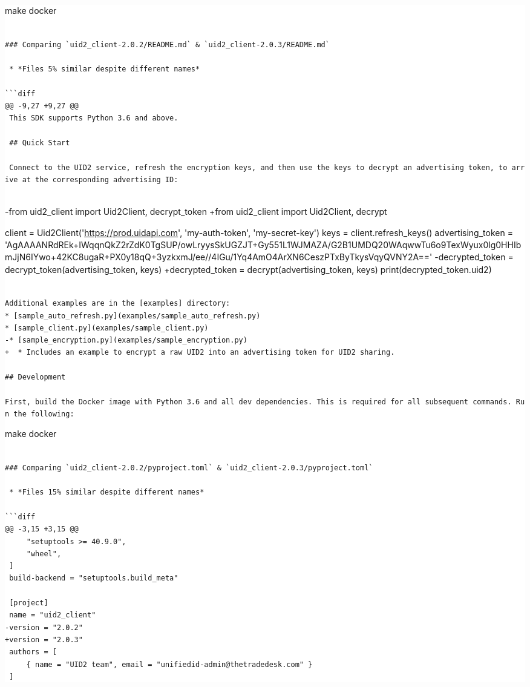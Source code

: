  ```
 
 ```
 make docker
```

### Comparing `uid2_client-2.0.2/README.md` & `uid2_client-2.0.3/README.md`

 * *Files 5% similar despite different names*

```diff
@@ -9,27 +9,27 @@
 This SDK supports Python 3.6 and above.
 
 ## Quick Start
 
 Connect to the UID2 service, refresh the encryption keys, and then use the keys to decrypt an advertising token, to arrive at the corresponding advertising ID:
 
 ```
-from uid2_client import Uid2Client, decrypt_token
+from uid2_client import Uid2Client, decrypt
 
 client = Uid2Client('https://prod.uidapi.com', 'my-auth-token', 'my-secret-key')
 keys = client.refresh_keys()
 advertising_token = 'AgAAAANRdREk+IWqqnQkZ2rZdK0TgSUP/owLryysSkUGZJT+Gy551L1WJMAZA/G2B1UMDQ20WAqwwTu6o9TexWyux0lg0HHIbmJjN6IYwo+42KC8ugaR+PX0y18qQ+3yzkxmJ/ee//4IGu/1Yq4AmO4ArXN6CeszPTxByTkysVqyQVNY2A=='
-decrypted_token = decrypt_token(advertising_token, keys)
+decrypted_token = decrypt(advertising_token, keys)
 print(decrypted_token.uid2)
 ```
 
 Additional examples are in the [examples] directory:
 * [sample_auto_refresh.py](examples/sample_auto_refresh.py)
 * [sample_client.py](examples/sample_client.py)
-* [sample_encryption.py](examples/sample_encryption.py)
+  * Includes an example to encrypt a raw UID2 into an advertising token for UID2 sharing.
 
 ## Development
 
 First, build the Docker image with Python 3.6 and all dev dependencies. This is required for all subsequent commands. Run the following:
 
 ```
 make docker
```

### Comparing `uid2_client-2.0.2/pyproject.toml` & `uid2_client-2.0.3/pyproject.toml`

 * *Files 15% similar despite different names*

```diff
@@ -3,15 +3,15 @@
     "setuptools >= 40.9.0",
     "wheel",
 ]
 build-backend = "setuptools.build_meta"
 
 [project]
 name = "uid2_client"
-version = "2.0.2"
+version = "2.0.3"
 authors = [
     { name = "UID2 team", email = "unifiedid-admin@thetradedesk.com" }
 ]
```